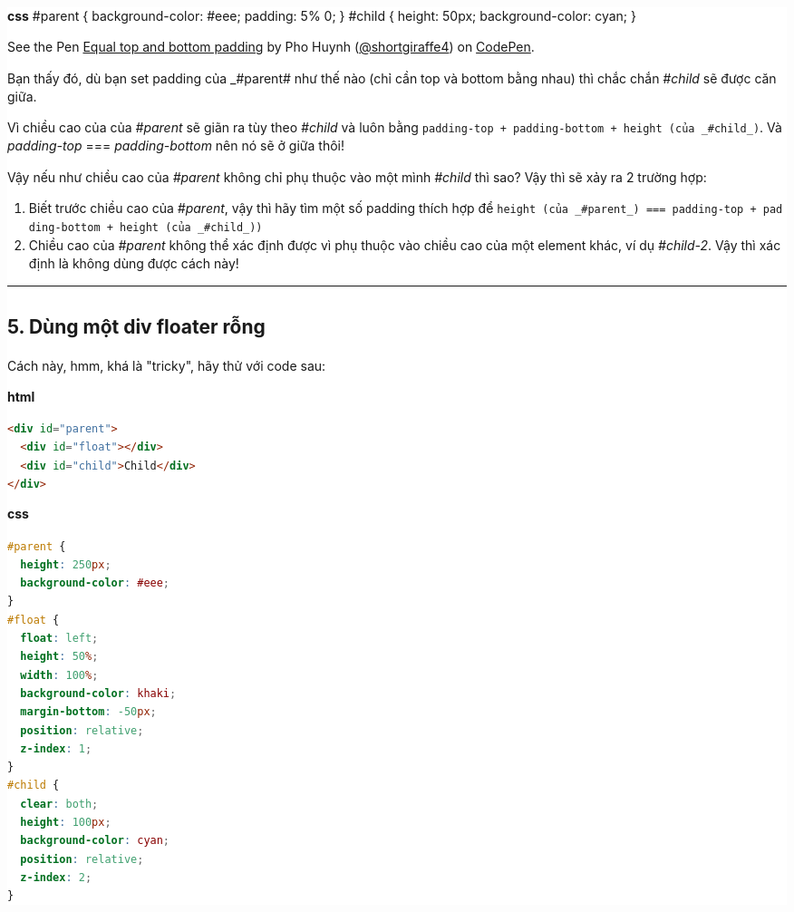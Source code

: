 **css**
#parent {
  background-color: #eee;
  padding: 5% 0;
}
#child {
  height: 50px;
  background-color: cyan;
}

<p data-height="265" data-theme-id="0" data-slug-hash="djgOLG" data-default-tab="css,result" data-user="shortgiraffe4" data-pen-title="Equal top and bottom padding" class="codepen">See the Pen <a href="https://codepen.io/shortgiraffe4/pen/djgOLG/">Equal top and bottom padding</a> by Pho Huynh (<a href="https://codepen.io/shortgiraffe4">@shortgiraffe4</a>) on <a href="https://codepen.io">CodePen</a>.</p>

Bạn thấy đó, dù bạn set padding của _#parent# như thế nào (chỉ cần top và bottom bằng nhau) thì chắc chắn _#child_ sẽ được căn giữa. 

Vì chiều cao của của _#parent_ sẽ giãn ra tùy theo _#child_ và luôn bằng `padding-top + padding-bottom + height (của _#child_)`. Và _padding-top_ === _padding-bottom_ nên nó sẽ ở giữa thôi!

Vậy nếu như chiều cao của _#parent_ không chỉ phụ thuộc vào một mình _#child_ thì sao? Vậy thì sẽ xảy ra 2 trường hợp:
1. Biết trước chiều cao của _#parent_, vậy thì hãy tìm một số padding thích hợp để `height (của _#parent_) === padding-top + padding-bottom + height (của _#child_))`
2. Chiều cao của _#parent_ không thể xác định được vì phụ thuộc vào chiều cao của một element khác, ví dụ _#child-2_. Vậy thì xác định là không dùng được cách này!

------------------------

## 5. Dùng một div floater rỗng

Cách này, hmm, khá là "tricky", hãy thử với code sau:

**html**
```html
<div id="parent">
  <div id="float"></div>
  <div id="child">Child</div>
</div>
```

**css**
```css
#parent {
  height: 250px;
  background-color: #eee;
}
#float {
  float: left;
  height: 50%;
  width: 100%;
  background-color: khaki;
  margin-bottom: -50px;
  position: relative;
  z-index: 1;
}
#child {
  clear: both;
  height: 100px;
  background-color: cyan;
  position: relative;
  z-index: 2;
}
```
